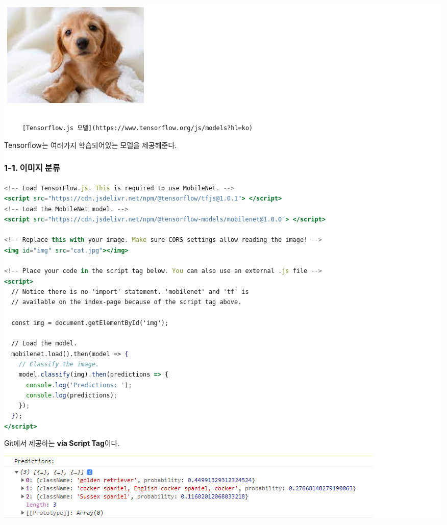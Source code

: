 ![Untitled](Untitled%204.png)

         [Tensorflow.js 모델](https://www.tensorflow.org/js/models?hl=ko)

Tensorflow는 여러가지 학습되어있는 모델을 제공해준다.

### 1-1. 이미지 분류

```jsx
<!-- Load TensorFlow.js. This is required to use MobileNet. -->
<script src="https://cdn.jsdelivr.net/npm/@tensorflow/tfjs@1.0.1"> </script>
<!-- Load the MobileNet model. -->
<script src="https://cdn.jsdelivr.net/npm/@tensorflow-models/mobilenet@1.0.0"> </script>

<!-- Replace this with your image. Make sure CORS settings allow reading the image! -->
<img id="img" src="cat.jpg"></img>

<!-- Place your code in the script tag below. You can also use an external .js file -->
<script>
  // Notice there is no 'import' statement. 'mobilenet' and 'tf' is
  // available on the index-page because of the script tag above.

  const img = document.getElementById('img');

  // Load the model.
  mobilenet.load().then(model => {
    // Classify the image.
    model.classify(img).then(predictions => {
      console.log('Predictions: ');
      console.log(predictions);
    });
  });
</script>
```

Git에서 제공하는 ****via Script Tag****이다.

![Untitled](Untitled%205.png)
